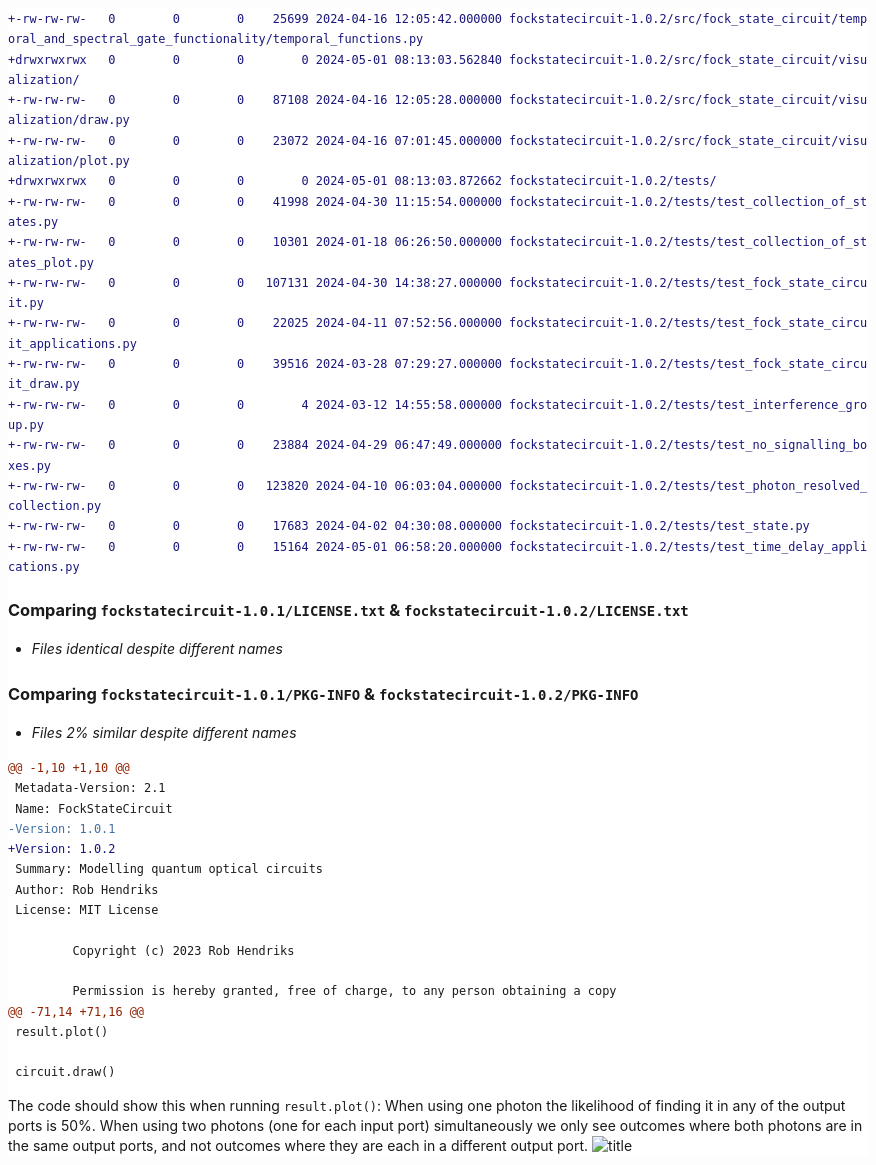 ```diff
+-rw-rw-rw-   0        0        0    25699 2024-04-16 12:05:42.000000 fockstatecircuit-1.0.2/src/fock_state_circuit/temporal_and_spectral_gate_functionality/temporal_functions.py
+drwxrwxrwx   0        0        0        0 2024-05-01 08:13:03.562840 fockstatecircuit-1.0.2/src/fock_state_circuit/visualization/
+-rw-rw-rw-   0        0        0    87108 2024-04-16 12:05:28.000000 fockstatecircuit-1.0.2/src/fock_state_circuit/visualization/draw.py
+-rw-rw-rw-   0        0        0    23072 2024-04-16 07:01:45.000000 fockstatecircuit-1.0.2/src/fock_state_circuit/visualization/plot.py
+drwxrwxrwx   0        0        0        0 2024-05-01 08:13:03.872662 fockstatecircuit-1.0.2/tests/
+-rw-rw-rw-   0        0        0    41998 2024-04-30 11:15:54.000000 fockstatecircuit-1.0.2/tests/test_collection_of_states.py
+-rw-rw-rw-   0        0        0    10301 2024-01-18 06:26:50.000000 fockstatecircuit-1.0.2/tests/test_collection_of_states_plot.py
+-rw-rw-rw-   0        0        0   107131 2024-04-30 14:38:27.000000 fockstatecircuit-1.0.2/tests/test_fock_state_circuit.py
+-rw-rw-rw-   0        0        0    22025 2024-04-11 07:52:56.000000 fockstatecircuit-1.0.2/tests/test_fock_state_circuit_applications.py
+-rw-rw-rw-   0        0        0    39516 2024-03-28 07:29:27.000000 fockstatecircuit-1.0.2/tests/test_fock_state_circuit_draw.py
+-rw-rw-rw-   0        0        0        4 2024-03-12 14:55:58.000000 fockstatecircuit-1.0.2/tests/test_interference_group.py
+-rw-rw-rw-   0        0        0    23884 2024-04-29 06:47:49.000000 fockstatecircuit-1.0.2/tests/test_no_signalling_boxes.py
+-rw-rw-rw-   0        0        0   123820 2024-04-10 06:03:04.000000 fockstatecircuit-1.0.2/tests/test_photon_resolved_collection.py
+-rw-rw-rw-   0        0        0    17683 2024-04-02 04:30:08.000000 fockstatecircuit-1.0.2/tests/test_state.py
+-rw-rw-rw-   0        0        0    15164 2024-05-01 06:58:20.000000 fockstatecircuit-1.0.2/tests/test_time_delay_applications.py
```

### Comparing `fockstatecircuit-1.0.1/LICENSE.txt` & `fockstatecircuit-1.0.2/LICENSE.txt`

 * *Files identical despite different names*

### Comparing `fockstatecircuit-1.0.1/PKG-INFO` & `fockstatecircuit-1.0.2/PKG-INFO`

 * *Files 2% similar despite different names*

```diff
@@ -1,10 +1,10 @@
 Metadata-Version: 2.1
 Name: FockStateCircuit
-Version: 1.0.1
+Version: 1.0.2
 Summary: Modelling quantum optical circuits
 Author: Rob Hendriks
 License: MIT License
         
         Copyright (c) 2023 Rob Hendriks
         
         Permission is hereby granted, free of charge, to any person obtaining a copy
@@ -71,14 +71,16 @@
 result.plot()
 
 circuit.draw()
 ```
 The code should show this when running `result.plot()`: When using one photon the likelihood of finding it in any of the output ports is 50%. When using two photons (one for each input port) simultaneously we only see outcomes where both photons are in the same output ports, and not outcomes where they are each in a different output port. 
 ![title](./images/output_HOM_effect.png)